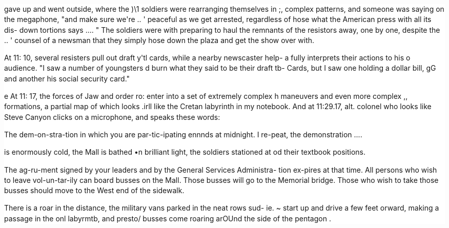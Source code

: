 gave up and went outside, where the 
)\\1 soldiers were rearranging themselves in 
;, 
complex patterns, and someone was saying 
on the megaphone, "and make sure we're 
.. ' peaceful as we get arrested, regardless of 
hose what the American press with all its dis-
down tortions says .... " The soldiers were 
with preparing to haul the remnants of the 
resistors away, one by one, despite the 
.. ' counsel of a newsman that they simply 
hose down the plaza and get the show over 
with. 

At 11: 10, several resisters pull out draft 
y'tl cards, while a nearby newscaster help-
a fully interprets their actions to his 
o audience. "I saw a number of youngsters 
d burn what they said to be their draft 
tb- Cards, but I saw one holding a dollar bill, 
gG and another his social security card." 

e At 11: 17, the forces of Jaw and order 
ro: enter into a set of extremely complex 
h maneuvers and even more complex 
,, formations, a partial map of which looks 
.irll like the Cretan labyrinth in my notebook. 
And at 11:29.17, alt. colonel who looks 
like Steve Canyon clicks on a microphone, 
and speaks these words: 

The dem-on-stra-tion in which you are 
par-tic-ipating ennnds at midnight. 
I re-peat, the demonstration .... 

is enormously cold, the Mall is bathed 
•n brilliant light, the soldiers stationed at 
od
their textbook positions. 

The ag-ru-ment signed by your leaders 
and by the General Services Administra-
tion ex-pires at that time. All persons 
who wish to leave vol-un-tar-ily can 
board busses on the Mall. Those busses 
will go to the Memorial bridge. Those 
who wish to take those busses should 
move to the West end of the sidewalk. 

There is a roar in the distance, the 
military vans parked in the neat rows sud-
ie. ~ 
start up and drive a few feet 
orward, making a passage in the 
onl labyrmtb, and presto/ busses come roaring 
arOUnd the side of the pentagon . 
